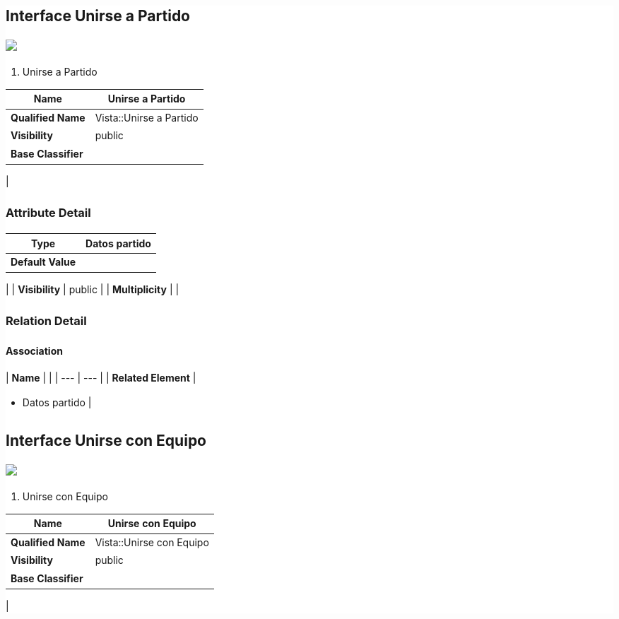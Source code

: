 ## **Interface Unirse a Partido**

![](RackMultipart20200420-4-dznjqm_html_562e736fdfb83a07.jpg)

1. Unirse a Partido

| **Name** | Unirse a Partido |
| --- | --- |
| **Qualified Name** | Vista::Unirse a Partido |
| **Visibility** | public |
| **Base Classifier** |
 |

### **Attribute Detail**

| **Type** | Datos partido |
| --- | --- |
| **Default Value** |
 |
| **Visibility** | public |
| **Multiplicity** |
 |

### **Relation Detail**

#### Association

| **Name** |
 |
| --- | --- |
| **Related Element** |
- Datos partido
 |

## **Interface Unirse con Equipo**

![](RackMultipart20200420-4-dznjqm_html_4f238e5f9aeb7ad2.jpg)

1. Unirse con Equipo

| **Name** | Unirse con Equipo |
| --- | --- |
| **Qualified Name** | Vista::Unirse con Equipo |
| **Visibility** | public |
| **Base Classifier** |
 |
